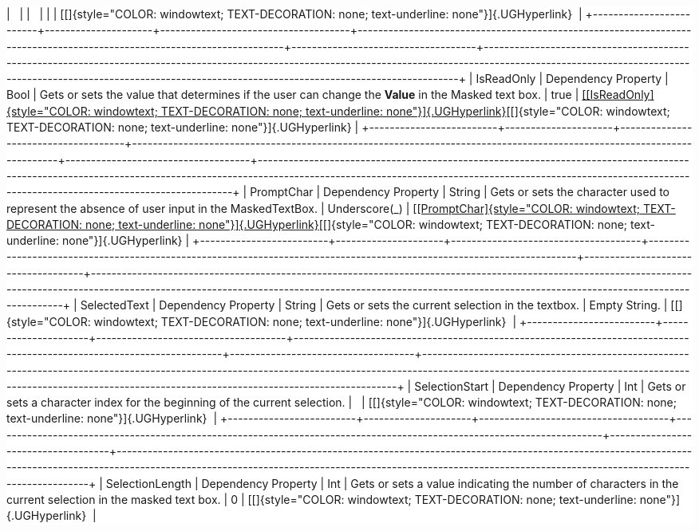 |                         |                     |                                     |                                                                                                                       |                                    | [[]{style="COLOR: windowtext; TEXT-DECORATION: none; text-underline: none"}]{.UGHyperlink}                                                                                                                                                                          |
+-------------------------+---------------------+-------------------------------------+-----------------------------------------------------------------------------------------------------------------------+------------------------------------+---------------------------------------------------------------------------------------------------------------------------------------------------------------------------------------------------------------------------------------------------------------------+
| IsReadOnly              | Dependency Property | Bool                                | Gets or sets the value that determines if the user can change the **Value** in the Masked text box.                   | true                               | [[[IsReadOnly]{style="COLOR: windowtext; TEXT-DECORATION: none; text-underline: none"}]{.UGHyperlink}](ms-xhelp:///?Id=de902a8b-bce4-464b-b2d2-b80d91c78e5a)[[]{style="COLOR: windowtext; TEXT-DECORATION: none; text-underline: none"}]{.UGHyperlink}              |
+-------------------------+---------------------+-------------------------------------+-----------------------------------------------------------------------------------------------------------------------+------------------------------------+---------------------------------------------------------------------------------------------------------------------------------------------------------------------------------------------------------------------------------------------------------------------+
| PromptChar              | Dependency Property | String                              | Gets or sets the character used to represent the absence of user input in the MaskedTextBox.                          | Underscore(\_)                     | [[[PromptChar]{style="COLOR: windowtext; TEXT-DECORATION: none; text-underline: none"}]{.UGHyperlink}](ms-xhelp:///?Id=9c97fcae-cf4f-4d48-a121-7bfe8dc9e2e1)[[]{style="COLOR: windowtext; TEXT-DECORATION: none; text-underline: none"}]{.UGHyperlink}              |
+-------------------------+---------------------+-------------------------------------+-----------------------------------------------------------------------------------------------------------------------+------------------------------------+---------------------------------------------------------------------------------------------------------------------------------------------------------------------------------------------------------------------------------------------------------------------+
| SelectedText            | Dependency Property | String                              | Gets or sets the current selection in the textbox.                                                                    | Empty String.                      | [[]{style="COLOR: windowtext; TEXT-DECORATION: none; text-underline: none"}]{.UGHyperlink}                                                                                                                                                                          |
+-------------------------+---------------------+-------------------------------------+-----------------------------------------------------------------------------------------------------------------------+------------------------------------+---------------------------------------------------------------------------------------------------------------------------------------------------------------------------------------------------------------------------------------------------------------------+
| SelectionStart          | Dependency Property | Int                                 | Gets or sets a character index for the beginning of the current selection.                                            |                                    | [[]{style="COLOR: windowtext; TEXT-DECORATION: none; text-underline: none"}]{.UGHyperlink}                                                                                                                                                                          |
+-------------------------+---------------------+-------------------------------------+-----------------------------------------------------------------------------------------------------------------------+------------------------------------+---------------------------------------------------------------------------------------------------------------------------------------------------------------------------------------------------------------------------------------------------------------------+
| SelectionLength         | Dependency Property | Int                                 | Gets or sets a value indicating the number of characters in the current selection in the masked text box.             | 0                                  | [[]{style="COLOR: windowtext; TEXT-DECORATION: none; text-underline: none"}]{.UGHyperlink}                                                                                                                                                                          |